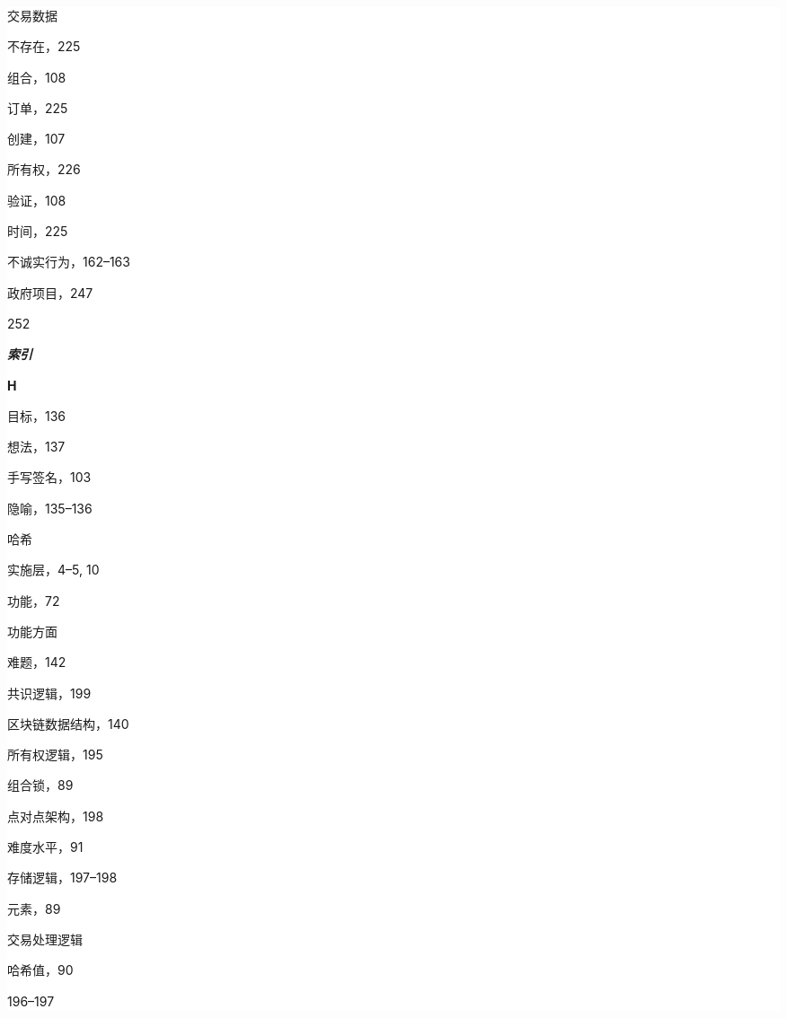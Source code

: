 交易数据

不存在，225

组合，108

订单，225

创建，107

所有权，226

验证，108

时间，225

不诚实行为，162–163

政府项目，247

252

***索引***

**H**

目标，136

想法，137

手写签名，103

隐喻，135–136

哈希

实施层，4–5, 10

功能，72

功能方面

难题，142

共识逻辑，199

区块链数据结构，140

所有权逻辑，195

组合锁，89

点对点架构，198

难度水平，91

存储逻辑，197–198

元素，89

交易处理逻辑

哈希值，90

196–197
